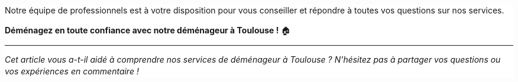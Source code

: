 Notre équipe de professionnels est à votre disposition pour vous conseiller et répondre à toutes vos questions sur nos services.

**Déménagez en toute confiance avec notre déménageur à Toulouse !** 🏠

---

*Cet article vous a-t-il aidé à comprendre nos services de déménageur à Toulouse ? N'hésitez pas à partager vos questions ou vos expériences en commentaire !*

